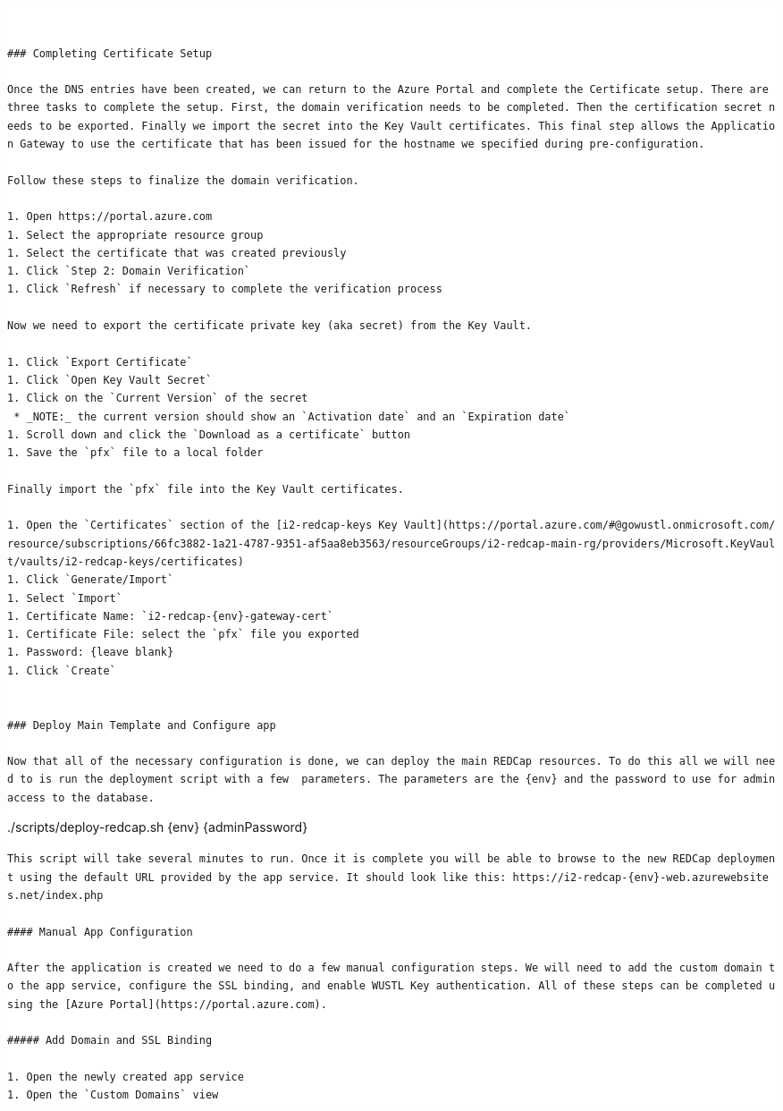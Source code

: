    ```


### Completing Certificate Setup

Once the DNS entries have been created, we can return to the Azure Portal and complete the Certificate setup. There are three tasks to complete the setup. First, the domain verification needs to be completed. Then the certification secret needs to be exported. Finally we import the secret into the Key Vault certificates. This final step allows the Application Gateway to use the certificate that has been issued for the hostname we specified during pre-configuration.

Follow these steps to finalize the domain verification.

1. Open https://portal.azure.com
1. Select the appropriate resource group
1. Select the certificate that was created previously
1. Click `Step 2: Domain Verification`
1. Click `Refresh` if necessary to complete the verification process

Now we need to export the certificate private key (aka secret) from the Key Vault.

1. Click `Export Certificate`
1. Click `Open Key Vault Secret`
1. Click on the `Current Version` of the secret
    * _NOTE:_ the current version should show an `Activation date` and an `Expiration date`
1. Scroll down and click the `Download as a certificate` button
1. Save the `pfx` file to a local folder

Finally import the `pfx` file into the Key Vault certificates.

1. Open the `Certificates` section of the [i2-redcap-keys Key Vault](https://portal.azure.com/#@gowustl.onmicrosoft.com/resource/subscriptions/66fc3882-1a21-4787-9351-af5aa8eb3563/resourceGroups/i2-redcap-main-rg/providers/Microsoft.KeyVault/vaults/i2-redcap-keys/certificates)
1. Click `Generate/Import`
1. Select `Import`
1. Certificate Name: `i2-redcap-{env}-gateway-cert`
1. Certificate File: select the `pfx` file you exported
1. Password: {leave blank}
1. Click `Create`


### Deploy Main Template and Configure app

Now that all of the necessary configuration is done, we can deploy the main REDCap resources. To do this all we will need to is run the deployment script with a few  parameters. The parameters are the {env} and the password to use for admin access to the database.

```
./scripts/deploy-redcap.sh {env} {adminPassword}
```
This script will take several minutes to run. Once it is complete you will be able to browse to the new REDCap deployment using the default URL provided by the app service. It should look like this: https://i2-redcap-{env}-web.azurewebsites.net/index.php

#### Manual App Configuration

After the application is created we need to do a few manual configuration steps. We will need to add the custom domain to the app service, configure the SSL binding, and enable WUSTL Key authentication. All of these steps can be completed using the [Azure Portal](https://portal.azure.com).

##### Add Domain and SSL Binding

1. Open the newly created app service
1. Open the `Custom Domains` view
```
